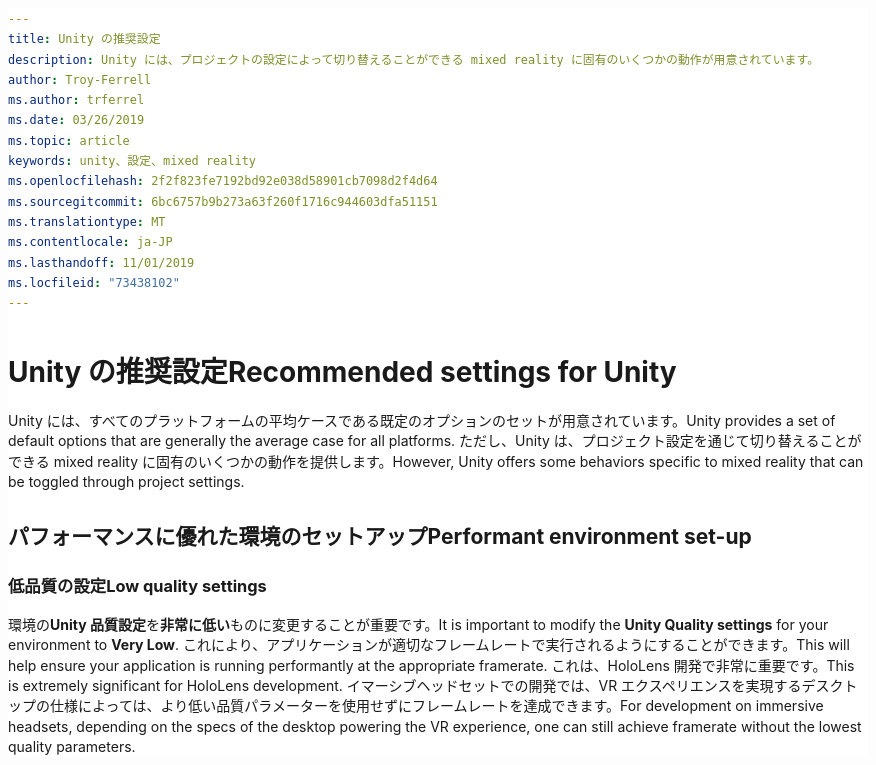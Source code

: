 ```yaml
---
title: Unity の推奨設定
description: Unity には、プロジェクトの設定によって切り替えることができる mixed reality に固有のいくつかの動作が用意されています。
author: Troy-Ferrell
ms.author: trferrel
ms.date: 03/26/2019
ms.topic: article
keywords: unity、設定、mixed reality
ms.openlocfilehash: 2f2f823fe7192bd92e038d58901cb7098d2f4d64
ms.sourcegitcommit: 6bc6757b9b273a63f260f1716c944603dfa51151
ms.translationtype: MT
ms.contentlocale: ja-JP
ms.lasthandoff: 11/01/2019
ms.locfileid: "73438102"
---
```

# <a name="recommended-settings-for-unity"></a><span data-ttu-id="a675b-104">Unity の推奨設定</span><span class="sxs-lookup"><span data-stu-id="a675b-104">Recommended settings for Unity</span></span>

<span data-ttu-id="a675b-105">Unity には、すべてのプラットフォームの平均ケースである既定のオプションのセットが用意されています。</span><span class="sxs-lookup"><span data-stu-id="a675b-105">Unity provides a set of default options that are generally the average case for all platforms.</span></span> <span data-ttu-id="a675b-106">ただし、Unity は、プロジェクト設定を通じて切り替えることができる mixed reality に固有のいくつかの動作を提供します。</span><span class="sxs-lookup"><span data-stu-id="a675b-106">However, Unity offers some behaviors specific to mixed reality that can be toggled through project settings.</span></span>

## <a name="performant-environment-set-up"></a><span data-ttu-id="a675b-107">パフォーマンスに優れた環境のセットアップ</span><span class="sxs-lookup"><span data-stu-id="a675b-107">Performant environment set-up</span></span>

### <a name="low-quality-settings"></a><span data-ttu-id="a675b-108">低品質の設定</span><span class="sxs-lookup"><span data-stu-id="a675b-108">Low quality settings</span></span>

<span data-ttu-id="a675b-109">環境の**Unity 品質設定**を**非常に低い**ものに変更することが重要です。</span><span class="sxs-lookup"><span data-stu-id="a675b-109">It is important to modify the **Unity Quality settings** for your environment to **Very Low**.</span></span> <span data-ttu-id="a675b-110">これにより、アプリケーションが適切なフレームレートで実行されるようにすることができます。</span><span class="sxs-lookup"><span data-stu-id="a675b-110">This will help ensure your application is running performantly at the appropriate framerate.</span></span> <span data-ttu-id="a675b-111">これは、HoloLens 開発で非常に重要です。</span><span class="sxs-lookup"><span data-stu-id="a675b-111">This is extremely significant for HoloLens development.</span></span> <span data-ttu-id="a675b-112">イマーシブヘッドセットでの開発では、VR エクスペリエンスを実現するデスクトップの仕様によっては、より低い品質パラメーターを使用せずにフレームレートを達成できます。</span><span class="sxs-lookup"><span data-stu-id="a675b-112">For development on immersive headsets, depending on the specs of the desktop powering the VR experience, one can still achieve framerate without the lowest quality parameters.</span></span>
